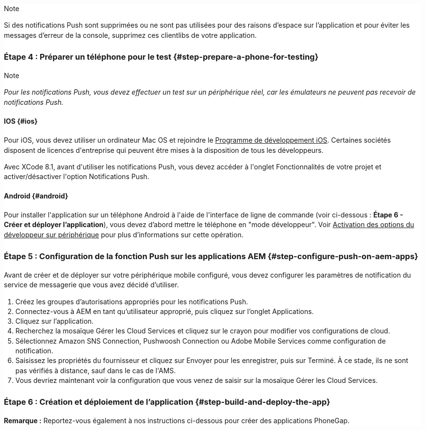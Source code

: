 >[!NOTE]
>
>Si des notifications Push sont supprimées ou ne sont pas utilisées pour des raisons d’espace sur l’application et pour éviter les messages d’erreur de la console, supprimez ces clientlibs de votre application.

### Étape 4 : Préparer un téléphone pour le test {#step-prepare-a-phone-for-testing}

>[!NOTE]
>
>*Pour les notifications Push, vous devez effectuer un test sur un périphérique réel, car les émulateurs ne peuvent pas recevoir de notifications Push.*

#### IOS {#ios}

Pour iOS, vous devez utiliser un ordinateur Mac OS et rejoindre le [Programme de développement iOS](https://developer.apple.com/programs/ios/). Certaines sociétés disposent de licences d&#39;entreprise qui peuvent être mises à la disposition de tous les développeurs.

Avec XCode 8.1, avant d&#39;utiliser les notifications Push, vous devez accéder à l&#39;onglet Fonctionnalités de votre projet et activer/désactiver l&#39;option Notifications Push.

#### Android {#android}

Pour installer l&#39;application sur un téléphone Android à l&#39;aide de l&#39;interface de ligne de commande (voir ci-dessous : **Étape 6 - Créer et déployer l’application**), vous devez d’abord mettre le téléphone en &quot;mode développeur&quot;. Voir [Activation des options du développeur sur périphérique](https://developer.android.com/tools/device.html#developer-device-options) pour plus d’informations sur cette opération.

### Étape 5 : Configuration de la fonction Push sur les applications AEM {#step-configure-push-on-aem-apps}

Avant de créer et de déployer sur votre périphérique mobile configuré, vous devez configurer les paramètres de notification du service de messagerie que vous avez décidé d’utiliser.

1. Créez les groupes d’autorisations appropriés pour les notifications Push.
1. Connectez-vous à AEM en tant qu’utilisateur approprié, puis cliquez sur l’onglet Applications.
1. Cliquez sur l’application.
1. Recherchez la mosaïque Gérer les Cloud Services et cliquez sur le crayon pour modifier vos configurations de cloud.
1. Sélectionnez Amazon SNS Connection, Pushwoosh Connection ou Adobe Mobile Services comme configuration de notification.
1. Saisissez les propriétés du fournisseur et cliquez sur Envoyer pour les enregistrer, puis sur Terminé. À ce stade, ils ne sont pas vérifiés à distance, sauf dans le cas de l&#39;AMS.
1. Vous devriez maintenant voir la configuration que vous venez de saisir sur la mosaïque Gérer les Cloud Services.

### Étape 6 : Création et déploiement de l’application {#step-build-and-deploy-the-app}

**Remarque :** Reportez-vous également à nos instructions  [](/help/mobile/building-app-mobile-phonegap.md) ci-dessous pour créer des applications PhoneGap.
